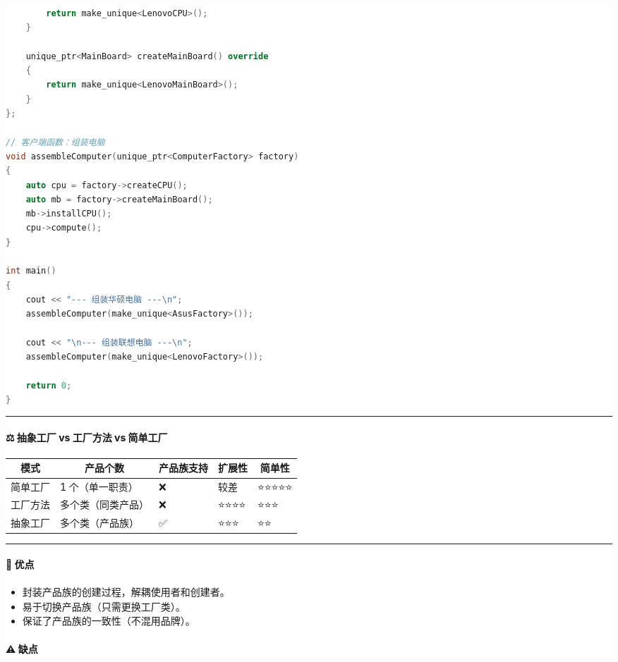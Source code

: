 ```cpp
        return make_unique<LenovoCPU>();
    }

    unique_ptr<MainBoard> createMainBoard() override
    {
        return make_unique<LenovoMainBoard>();
    }
};

// 客户端函数：组装电脑
void assembleComputer(unique_ptr<ComputerFactory> factory)
{
    auto cpu = factory->createCPU();
    auto mb = factory->createMainBoard();
    mb->installCPU();
    cpu->compute();
}

int main()
{
    cout << "--- 组装华硕电脑 ---\n";
    assembleComputer(make_unique<AsusFactory>());

    cout << "\n--- 组装联想电脑 ---\n";
    assembleComputer(make_unique<LenovoFactory>());

    return 0;
}

```

---

#### ⚖️ 抽象工厂 vs 工厂方法 vs 简单工厂


| 模式     | 产品个数           | 产品族支持 | 扩展性   | 简单性     |
| -------- | ------------------ | ---------- | -------- | ---------- |
| 简单工厂 | 1 个（单一职责）   | ❌         | 较差     | ⭐⭐⭐⭐⭐ |
| 工厂方法 | 多个类（同类产品） | ❌         | ⭐⭐⭐⭐ | ⭐⭐⭐     |
| 抽象工厂 | 多个类（产品族）   | ✅         | ⭐⭐⭐   | ⭐⭐       |

---

#### 📌 优点

- 封装产品族的创建过程，解耦使用者和创建者。
- 易于切换产品族（只需更换工厂类）。
- 保证了产品族的一致性（不混用品牌）。

#### ⚠️ 缺点
